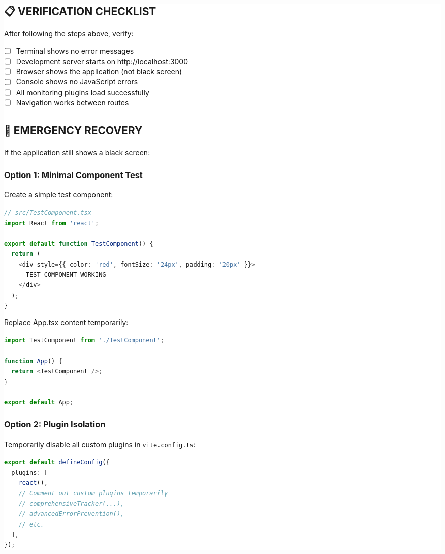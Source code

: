 ## 📋 VERIFICATION CHECKLIST

After following the steps above, verify:

- [ ] Terminal shows no error messages
- [ ] Development server starts on http://localhost:3000
- [ ] Browser shows the application (not black screen)
- [ ] Console shows no JavaScript errors
- [ ] All monitoring plugins load successfully
- [ ] Navigation works between routes

## 🚨 EMERGENCY RECOVERY

If the application still shows a black screen:

### Option 1: Minimal Component Test
Create a simple test component:

```typescript
// src/TestComponent.tsx
import React from 'react';

export default function TestComponent() {
  return (
    <div style={{ color: 'red', fontSize: '24px', padding: '20px' }}>
      TEST COMPONENT WORKING
    </div>
  );
}
```

Replace App.tsx content temporarily:
```typescript
import TestComponent from './TestComponent';

function App() {
  return <TestComponent />;
}

export default App;
```

### Option 2: Plugin Isolation
Temporarily disable all custom plugins in `vite.config.ts`:

```typescript
export default defineConfig({
  plugins: [
    react(),
    // Comment out custom plugins temporarily
    // comprehensiveTracker(...),
    // advancedErrorPrevention(),
    // etc.
  ],
});
```
